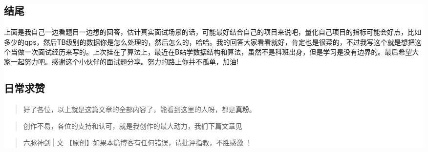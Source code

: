 
## 结尾
上面是我自己一边看题目一边想的回答，估计真实面试场景的话，可能最好结合自己的项目来说吧，量化自己项目的指标可能会好点，比如多少的qps，然后TB级别的数据你是怎么处理的，然后怎么的，哈哈。我的回答大家看看就好，肯定也是很菜的，不过我写这个就是想把这个当做一次面试经历来写的。上次挂在了算法上，最近在B站学数据结构和算法，虽然不是科班出身，但是学习是没有边界的。最后希望大家一起努力吧。感谢这个小伙伴的面试题分享。努力的路上你并不孤单，加油!
## 日常求赞
> 好了各位，以上就是这篇文章的全部内容了，能看到这里的人呀，都是**真粉**。

> 创作不易，各位的支持和认可，就是我创作的最大动力，我们下篇文章见

>六脉神剑 | 文 【原创】如果本篇博客有任何错误，请批评指教，不胜感激 ！
